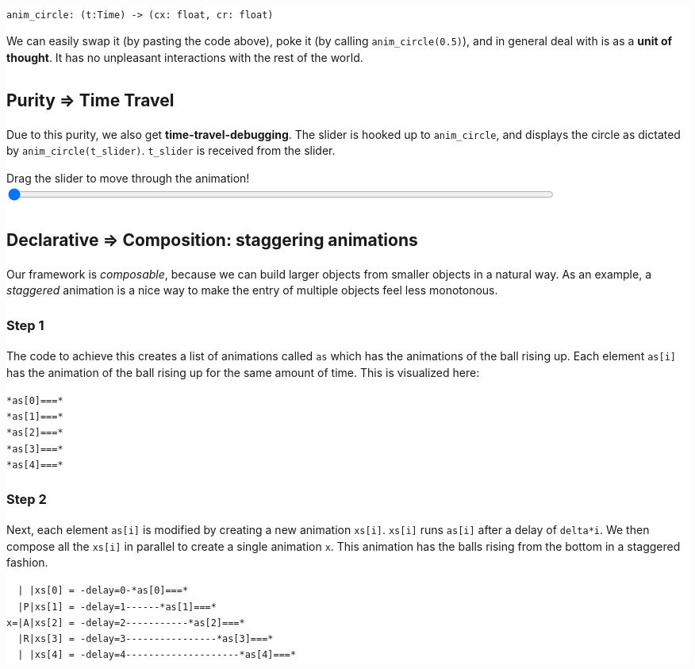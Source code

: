 ```
anim_circle: (t:Time) -> (cx: float, cr: float)
```

We can easily swap it (by pasting the code above), poke it (by calling `anim_circle(0.5)`),
and in general deal with is as a **unit of thought**. It has no unpleasant
interactions with the rest of the world.

## Purity ⇒ Time Travel

Due to this purity, we also get **time-travel-debugging**. The slider is hooked up
to `anim_circle`, and displays the circle as dictated by `anim_circle(t_slider)`.
`t_slider` is received from the slider.

<div id="animation-2"></div>
Drag the slider to move through the animation!  </br>

<input type="range" id="animation-2-scrubber" min=0 max=1000 value=0 style="width:80%">


## Declarative ⇒ Composition: staggering animations

Our framework is _composable_, because we can build larger objects from smaller
objects in a natural way. As an example, a _staggered_ animation is a nice
way to make the entry of multiple objects feel less monotonous.

<div id="animation-3"></div>


### Step 1
The code to achieve this creates a list of animations called `as` which
has the animations of the ball rising up. Each element `as[i]` has
the animation of the ball rising up for the same amount of time. This is
visualized here:


```text
*as[0]===*
*as[1]===*
*as[2]===*
*as[3]===*
*as[4]===*
```

<div id="animation-31"></div>



### Step 2
Next, each element `as[i]` is modified by creating a new animation `xs[i]`.
`xs[i]` runs `as[i]` after a delay of `delta*i`.
We then compose all the `xs[i]` in parallel to create a single animation `x`.
This animation has the balls rising from the bottom in a staggered fashion.

```text
  | |xs[0] = -delay=0-*as[0]===*
  |P|xs[1] = -delay=1------*as[1]===*
x=|A|xs[2] = -delay=2-----------*as[2]===*
  |R|xs[3] = -delay=3----------------*as[3]===*
  | |xs[4] = -delay=4--------------------*as[4]===*
```
